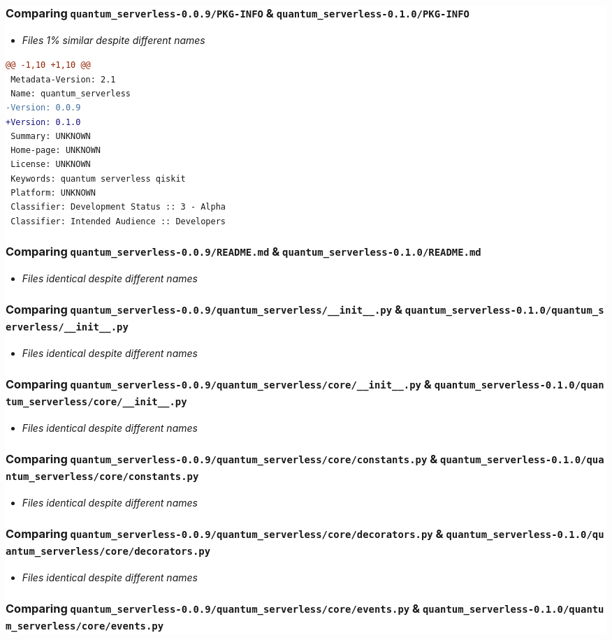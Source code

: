 ### Comparing `quantum_serverless-0.0.9/PKG-INFO` & `quantum_serverless-0.1.0/PKG-INFO`

 * *Files 1% similar despite different names*

```diff
@@ -1,10 +1,10 @@
 Metadata-Version: 2.1
 Name: quantum_serverless
-Version: 0.0.9
+Version: 0.1.0
 Summary: UNKNOWN
 Home-page: UNKNOWN
 License: UNKNOWN
 Keywords: quantum serverless qiskit
 Platform: UNKNOWN
 Classifier: Development Status :: 3 - Alpha
 Classifier: Intended Audience :: Developers
```

### Comparing `quantum_serverless-0.0.9/README.md` & `quantum_serverless-0.1.0/README.md`

 * *Files identical despite different names*

### Comparing `quantum_serverless-0.0.9/quantum_serverless/__init__.py` & `quantum_serverless-0.1.0/quantum_serverless/__init__.py`

 * *Files identical despite different names*

### Comparing `quantum_serverless-0.0.9/quantum_serverless/core/__init__.py` & `quantum_serverless-0.1.0/quantum_serverless/core/__init__.py`

 * *Files identical despite different names*

### Comparing `quantum_serverless-0.0.9/quantum_serverless/core/constants.py` & `quantum_serverless-0.1.0/quantum_serverless/core/constants.py`

 * *Files identical despite different names*

### Comparing `quantum_serverless-0.0.9/quantum_serverless/core/decorators.py` & `quantum_serverless-0.1.0/quantum_serverless/core/decorators.py`

 * *Files identical despite different names*

### Comparing `quantum_serverless-0.0.9/quantum_serverless/core/events.py` & `quantum_serverless-0.1.0/quantum_serverless/core/events.py`
